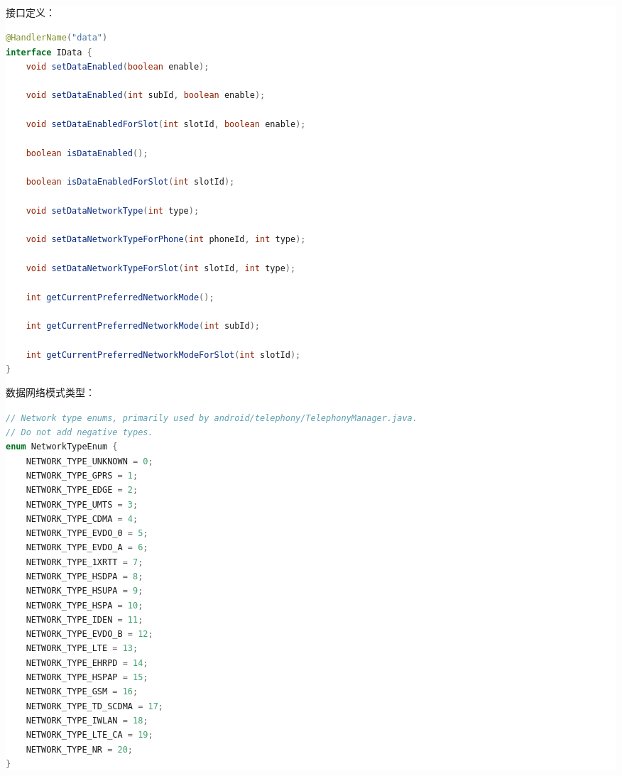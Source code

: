 接口定义：

```java
@HandlerName("data")
interface IData {
    void setDataEnabled(boolean enable);

    void setDataEnabled(int subId, boolean enable);

    void setDataEnabledForSlot(int slotId, boolean enable);

    boolean isDataEnabled();

    boolean isDataEnabledForSlot(int slotId);

    void setDataNetworkType(int type);

    void setDataNetworkTypeForPhone(int phoneId, int type);

    void setDataNetworkTypeForSlot(int slotId, int type);

    int getCurrentPreferredNetworkMode();

    int getCurrentPreferredNetworkMode(int subId);

    int getCurrentPreferredNetworkModeForSlot(int slotId);
}

```

数据网络模式类型：

```c
// Network type enums, primarily used by android/telephony/TelephonyManager.java.
// Do not add negative types.
enum NetworkTypeEnum {
    NETWORK_TYPE_UNKNOWN = 0;
    NETWORK_TYPE_GPRS = 1;
    NETWORK_TYPE_EDGE = 2;
    NETWORK_TYPE_UMTS = 3;
    NETWORK_TYPE_CDMA = 4;
    NETWORK_TYPE_EVDO_0 = 5;
    NETWORK_TYPE_EVDO_A = 6;
    NETWORK_TYPE_1XRTT = 7;
    NETWORK_TYPE_HSDPA = 8;
    NETWORK_TYPE_HSUPA = 9;
    NETWORK_TYPE_HSPA = 10;
    NETWORK_TYPE_IDEN = 11;
    NETWORK_TYPE_EVDO_B = 12;
    NETWORK_TYPE_LTE = 13;
    NETWORK_TYPE_EHRPD = 14;
    NETWORK_TYPE_HSPAP = 15;
    NETWORK_TYPE_GSM = 16;
    NETWORK_TYPE_TD_SCDMA = 17;
    NETWORK_TYPE_IWLAN = 18;
    NETWORK_TYPE_LTE_CA = 19;
    NETWORK_TYPE_NR = 20;
}
```
